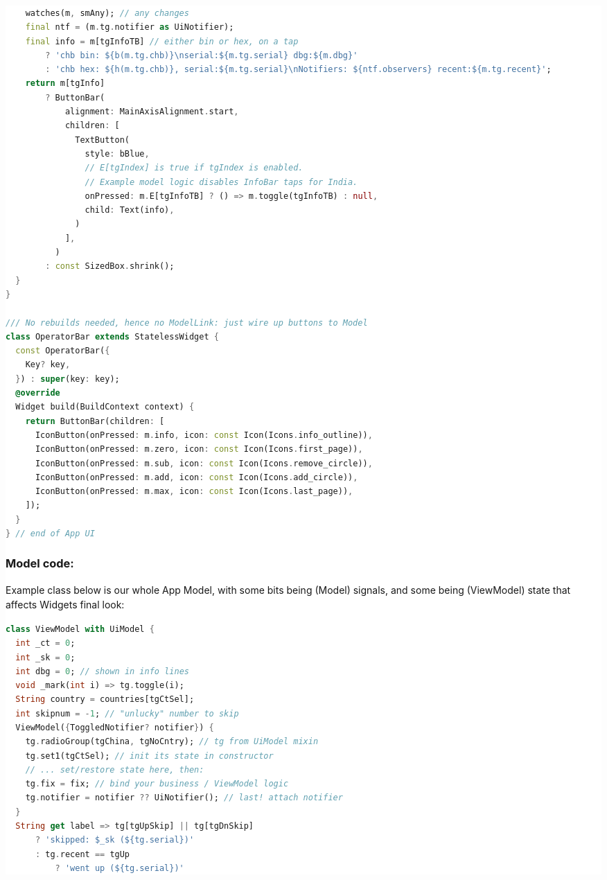 ```Dart
    watches(m, smAny); // any changes
    final ntf = (m.tg.notifier as UiNotifier);
    final info = m[tgInfoTB] // either bin or hex, on a tap
        ? 'chb bin: ${b(m.tg.chb)}\nserial:${m.tg.serial} dbg:${m.dbg}'
        : 'chb hex: ${h(m.tg.chb)}, serial:${m.tg.serial}\nNotifiers: ${ntf.observers} recent:${m.tg.recent}';
    return m[tgInfo]
        ? ButtonBar(
            alignment: MainAxisAlignment.start,
            children: [
              TextButton(
                style: bBlue,
                // E[tgIndex] is true if tgIndex is enabled.
                // Example model logic disables InfoBar taps for India.
                onPressed: m.E[tgInfoTB] ? () => m.toggle(tgInfoTB) : null,
                child: Text(info),
              )
            ],
          )
        : const SizedBox.shrink();
  }
}

/// No rebuilds needed, hence no ModelLink: just wire up buttons to Model
class OperatorBar extends StatelessWidget {
  const OperatorBar({
    Key? key,
  }) : super(key: key);
  @override
  Widget build(BuildContext context) {
    return ButtonBar(children: [
      IconButton(onPressed: m.info, icon: const Icon(Icons.info_outline)),
      IconButton(onPressed: m.zero, icon: const Icon(Icons.first_page)),
      IconButton(onPressed: m.sub, icon: const Icon(Icons.remove_circle)),
      IconButton(onPressed: m.add, icon: const Icon(Icons.add_circle)),
      IconButton(onPressed: m.max, icon: const Icon(Icons.last_page)),
    ]);
  }
} // end of App UI
```
### Model code:

Example class below is our whole App Model, with some bits being (Model) signals, and some being (ViewModel) state that affects Widgets final look:
```Dart
class ViewModel with UiModel {
  int _ct = 0;
  int _sk = 0;
  int dbg = 0; // shown in info lines
  void _mark(int i) => tg.toggle(i);
  String country = countries[tgCtSel];
  int skipnum = -1; // "unlucky" number to skip
  ViewModel({ToggledNotifier? notifier}) {
    tg.radioGroup(tgChina, tgNoCntry); // tg from UiModel mixin
    tg.set1(tgCtSel); // init its state in constructor
    // ... set/restore state here, then:
    tg.fix = fix; // bind your business / ViewModel logic
    tg.notifier = notifier ?? UiNotifier(); // last! attach notifier
  }
  String get label => tg[tgUpSkip] || tg[tgDnSkip]
      ? 'skipped: $_sk (${tg.serial})'
      : tg.recent == tgUp
          ? 'went up (${tg.serial})'
```